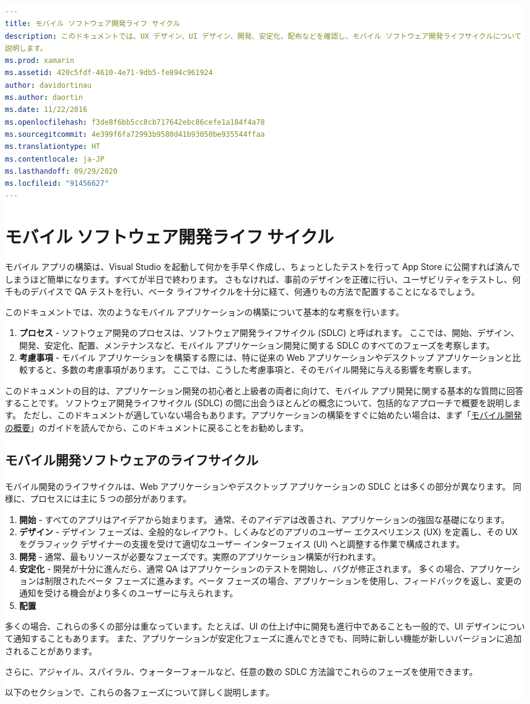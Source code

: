 ```yaml
---
title: モバイル ソフトウェア開発ライフ サイクル
description: このドキュメントでは、UX デザイン、UI デザイン、開発、安定化、配布などを確認し、モバイル ソフトウェア開発ライフサイクルについて説明します。
ms.prod: xamarin
ms.assetid: 420c5fdf-4610-4e71-9db5-fe894c961924
author: davidortinau
ms.author: daortin
ms.date: 11/22/2016
ms.openlocfilehash: f3de8f6bb5cc8cb717642ebc86cefe1a184f4a78
ms.sourcegitcommit: 4e399f6fa72993b9580d41b93050be935544ffaa
ms.translationtype: HT
ms.contentlocale: ja-JP
ms.lasthandoff: 09/29/2020
ms.locfileid: "91456627"
---
```

# <a name="mobile-software-development-lifecycle"></a>モバイル ソフトウェア開発ライフ サイクル

モバイル アプリの構築は、Visual Studio を起動して何かを手早く作成し、ちょっとしたテストを行って App Store に公開すれば済んでしまうほど簡単になります。すべてが半日で終わります。 さもなければ、事前のデザインを正確に行い、ユーザビリティをテストし、何千ものデバイスで QA テストを行い、ベータ ライフサイクルを十分に経て、何通りもの方法で配置することになるでしょう。

このドキュメントでは、次のようなモバイル アプリケーションの構築について基本的な考察を行います。

1. **プロセス** - ソフトウェア開発のプロセスは、ソフトウェア開発ライフサイクル (SDLC) と呼ばれます。 ここでは、開始、デザイン、開発、安定化、配置、メンテナンスなど、モバイル アプリケーション開発に関する SDLC のすべてのフェーズを考察します。
1. **考慮事項** - モバイル アプリケーションを構築する際には、特に従来の Web アプリケーションやデスクトップ アプリケーションと比較すると、多数の考慮事項があります。 ここでは、こうした考慮事項と、そのモバイル開発に与える影響を考察します。

このドキュメントの目的は、アプリケーション開発の初心者と上級者の両者に向けて、モバイル アプリ開発に関する基本的な質問に回答することです。 ソフトウェア開発ライフサイクル (SDLC) の間に出会うほとんどの概念について、包括的なアプローチで概要を説明します。 ただし、このドキュメントが適していない場合もあります。アプリケーションの構築をすぐに始めたい場合は、まず「[モバイル開発の概要](~/cross-platform/get-started/introduction-to-mobile-development.md)」のガイドを読んでから、このドキュメントに戻ることをお勧めします。

## <a name="mobile-development-software-lifecycle"></a>モバイル開発ソフトウェアのライフサイクル

モバイル開発のライフサイクルは、Web アプリケーションやデスクトップ アプリケーションの SDLC とは多くの部分が異なります。 同様に、プロセスには主に 5 つの部分があります。

1. **開始** - すべてのアプリはアイデアから始まります。 通常、そのアイデアは改善され、アプリケーションの強固な基礎になります。
1. **デザイン** - デザイン フェーズは、全般的なレイアウト、しくみなどのアプリのユーザー エクスペリエンス (UX) を定義し、その UX をグラフィック デザイナーの支援を受けて適切なユーザー インターフェイス (UI) へと調整する作業で構成されます。
1. **開発** - 通常、最もリソースが必要なフェーズです。実際のアプリケーション構築が行われます。
1. **安定化** - 開発が十分に進んだら、通常 QA はアプリケーションのテストを開始し、バグが修正されます。 多くの場合、アプリケーションは制限されたベータ フェーズに進みます。ベータ フェーズの場合、アプリケーションを使用し、フィードバックを返し、変更の通知を受ける機会がより多くのユーザーに与えられます。
1. **配置**

多くの場合、これらの多くの部分は重なっています。たとえば、UI の仕上げ中に開発も進行中であることも一般的で、UI デザインについて通知することもあります。 また、アプリケーションが安定化フェーズに進んでときでも、同時に新しい機能が新しいバージョンに追加されることがあります。

さらに、アジャイル、スパイラル、ウォーターフォールなど、任意の数の SDLC 方法論でこれらのフェーズを使用できます。

以下のセクションで、これらの各フェーズについて詳しく説明します。
